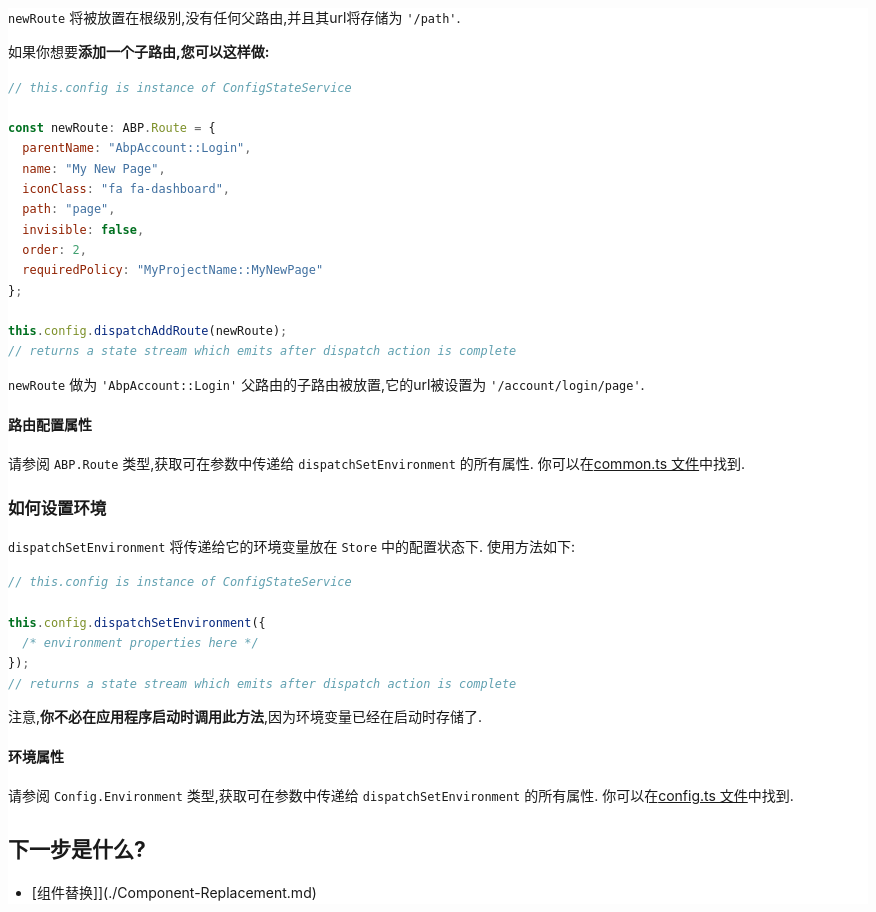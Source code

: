 `newRoute` 将被放置在根级别,没有任何父路由,并且其url将存储为 `'/path'`.

如果你想要**添加一个子路由,您可以这样做:**

```js
// this.config is instance of ConfigStateService

const newRoute: ABP.Route = {
  parentName: "AbpAccount::Login",
  name: "My New Page",
  iconClass: "fa fa-dashboard",
  path: "page",
  invisible: false,
  order: 2,
  requiredPolicy: "MyProjectName::MyNewPage"
};

this.config.dispatchAddRoute(newRoute);
// returns a state stream which emits after dispatch action is complete
```

`newRoute` 做为 `'AbpAccount::Login'` 父路由的子路由被放置,它的url被设置为 `'/account/login/page'`.

#### 路由配置属性

请参阅 `ABP.Route` 类型,获取可在参数中传递给 `dispatchSetEnvironment` 的所有属性. 你可以在[common.ts 文件](https://github.com/abpframework/abp/blob/dev/npm/ng-packs/packages/core/src/lib/models/common.ts#L27)中找到.

### 如何设置环境

`dispatchSetEnvironment` 将传递给它的环境变量放在 `Store` 中的配置状态下. 使用方法如下:

```js
// this.config is instance of ConfigStateService

this.config.dispatchSetEnvironment({
  /* environment properties here */
});
// returns a state stream which emits after dispatch action is complete
```

注意,**你不必在应用程序启动时调用此方法**,因为环境变量已经在启动时存储了.

#### 环境属性

请参阅 `Config.Environment` 类型,获取可在参数中传递给 `dispatchSetEnvironment` 的所有属性. 你可以在[config.ts 文件](https://github.com/abpframework/abp/blob/dev/npm/ng-packs/packages/core/src/lib/models/config.ts#L13)中找到.

## 下一步是什么?

* [组件替换]](./Component-Replacement.md)